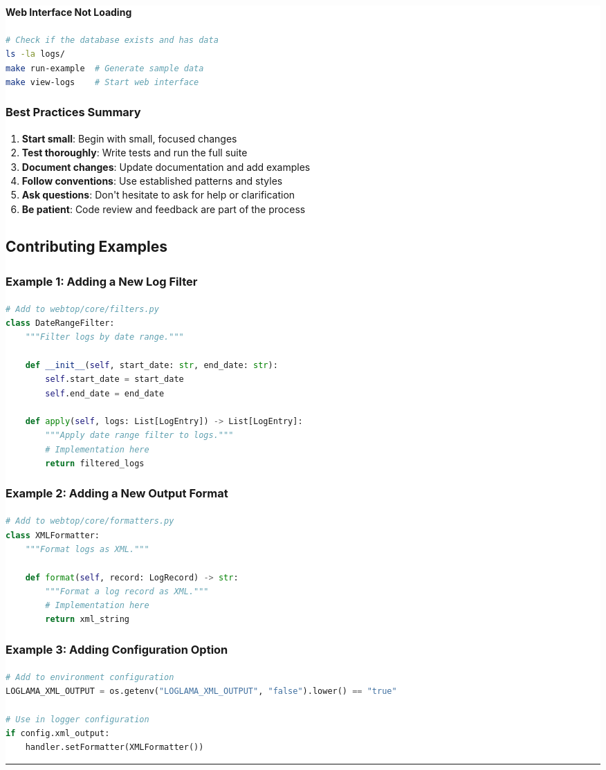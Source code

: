 #### Web Interface Not Loading
```bash
# Check if the database exists and has data
ls -la logs/
make run-example  # Generate sample data
make view-logs    # Start web interface
```

### Best Practices Summary

1. **Start small**: Begin with small, focused changes
2. **Test thoroughly**: Write tests and run the full suite
3. **Document changes**: Update documentation and add examples
4. **Follow conventions**: Use established patterns and styles
5. **Ask questions**: Don't hesitate to ask for help or clarification
6. **Be patient**: Code review and feedback are part of the process

## Contributing Examples

### Example 1: Adding a New Log Filter

```python
# Add to webtop/core/filters.py
class DateRangeFilter:
    """Filter logs by date range."""
    
    def __init__(self, start_date: str, end_date: str):
        self.start_date = start_date
        self.end_date = end_date
    
    def apply(self, logs: List[LogEntry]) -> List[LogEntry]:
        """Apply date range filter to logs."""
        # Implementation here
        return filtered_logs
```

### Example 2: Adding a New Output Format

```python
# Add to webtop/core/formatters.py
class XMLFormatter:
    """Format logs as XML."""
    
    def format(self, record: LogRecord) -> str:
        """Format a log record as XML."""
        # Implementation here
        return xml_string
```

### Example 3: Adding Configuration Option

```python
# Add to environment configuration
LOGLAMA_XML_OUTPUT = os.getenv("LOGLAMA_XML_OUTPUT", "false").lower() == "true"

# Use in logger configuration
if config.xml_output:
    handler.setFormatter(XMLFormatter())
```

---